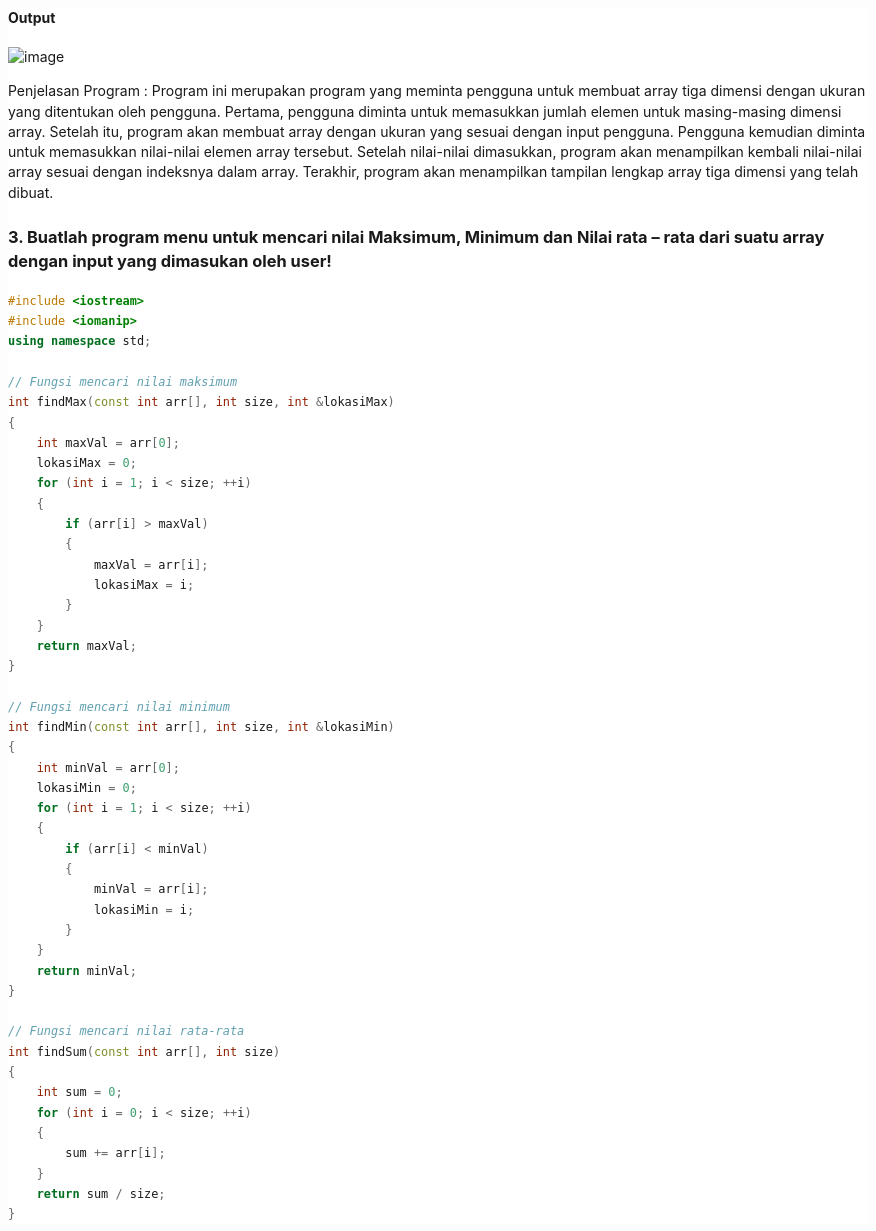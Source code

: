 #### Output
![image](https://github.com/seaaralee/data-structure-assignment/assets/87632337/5e5aaa3c-fcee-467e-bdfb-a7fc663919cd)

Penjelasan Program : Program ini merupakan program yang meminta pengguna untuk membuat array tiga dimensi dengan ukuran yang ditentukan oleh pengguna. Pertama, pengguna diminta untuk memasukkan jumlah elemen untuk masing-masing dimensi array. Setelah itu, program akan membuat array dengan ukuran yang sesuai dengan input pengguna. Pengguna kemudian diminta untuk memasukkan nilai-nilai elemen array tersebut. Setelah nilai-nilai dimasukkan, program akan menampilkan kembali nilai-nilai array sesuai dengan indeksnya dalam array. Terakhir, program akan menampilkan tampilan lengkap array tiga dimensi yang telah dibuat.

### 3. Buatlah program menu untuk mencari nilai Maksimum, Minimum dan Nilai rata – rata dari suatu array dengan input yang dimasukan oleh user!

```C++
#include <iostream>
#include <iomanip>
using namespace std;

// Fungsi mencari nilai maksimum
int findMax(const int arr[], int size, int &lokasiMax)
{
    int maxVal = arr[0];
    lokasiMax = 0;
    for (int i = 1; i < size; ++i)
    {
        if (arr[i] > maxVal)
        {
            maxVal = arr[i];
            lokasiMax = i;
        }
    }
    return maxVal;
}

// Fungsi mencari nilai minimum
int findMin(const int arr[], int size, int &lokasiMin)
{
    int minVal = arr[0];
    lokasiMin = 0;
    for (int i = 1; i < size; ++i)
    {
        if (arr[i] < minVal)
        {
            minVal = arr[i];
            lokasiMin = i;
        }
    }
    return minVal;
}

// Fungsi mencari nilai rata-rata
int findSum(const int arr[], int size)
{
    int sum = 0;
    for (int i = 0; i < size; ++i)
    {
        sum += arr[i];
    }
    return sum / size;
}

```
